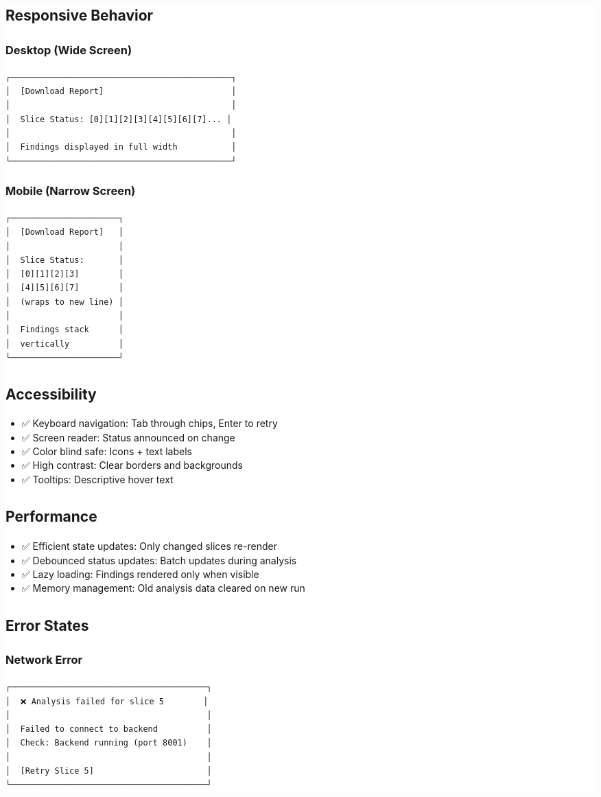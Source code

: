 ## Responsive Behavior

### Desktop (Wide Screen)
```
┌─────────────────────────────────────────────┐
│  [Download Report]                          │
│                                             │
│  Slice Status: [0][1][2][3][4][5][6][7]... │
│                                             │
│  Findings displayed in full width           │
└─────────────────────────────────────────────┘
```

### Mobile (Narrow Screen)
```
┌──────────────────────┐
│  [Download Report]   │
│                      │
│  Slice Status:       │
│  [0][1][2][3]        │
│  [4][5][6][7]        │
│  (wraps to new line) │
│                      │
│  Findings stack      │
│  vertically          │
└──────────────────────┘
```

## Accessibility

- ✅ Keyboard navigation: Tab through chips, Enter to retry
- ✅ Screen reader: Status announced on change
- ✅ Color blind safe: Icons + text labels
- ✅ High contrast: Clear borders and backgrounds
- ✅ Tooltips: Descriptive hover text

## Performance

- ✅ Efficient state updates: Only changed slices re-render
- ✅ Debounced status updates: Batch updates during analysis
- ✅ Lazy loading: Findings rendered only when visible
- ✅ Memory management: Old analysis data cleared on new run

## Error States

### Network Error
```
┌────────────────────────────────────────┐
│  ❌ Analysis failed for slice 5        │
│                                        │
│  Failed to connect to backend          │
│  Check: Backend running (port 8001)    │
│                                        │
│  [Retry Slice 5]                       │
└────────────────────────────────────────┘
```
